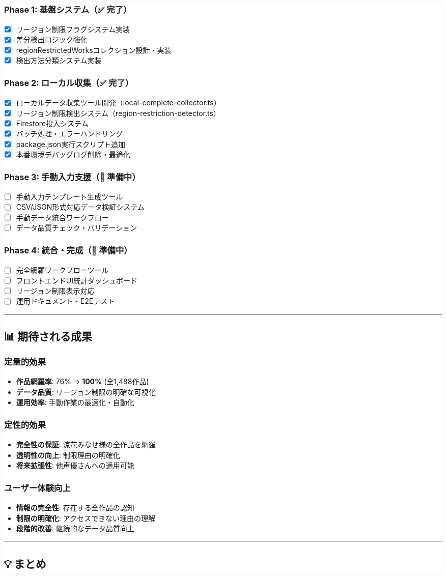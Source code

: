 ### Phase 1: 基盤システム（✅ 完了）
- [x] リージョン制限フラグシステム実装
- [x] 差分検出ロジック強化
- [x] regionRestrictedWorksコレクション設計・実装
- [x] 検出方法分類システム実装

### Phase 2: ローカル収集（✅ 完了）
- [x] ローカルデータ収集ツール開発（local-complete-collector.ts）
- [x] リージョン制限検出システム（region-restriction-detector.ts）
- [x] Firestore投入システム
- [x] バッチ処理・エラーハンドリング
- [x] package.json実行スクリプト追加
- [x] 本番環境デバッグログ削除・最適化

### Phase 3: 手動入力支援（🔄 準備中）
- [ ] 手動入力テンプレート生成ツール
- [ ] CSV/JSON形式対応データ検証システム
- [ ] 手動データ統合ワークフロー
- [ ] データ品質チェック・バリデーション

### Phase 4: 統合・完成（🔄 準備中）
- [ ] 完全網羅ワークフローツール
- [ ] フロントエンドUI統計ダッシュボード
- [ ] リージョン制限表示対応
- [ ] 運用ドキュメント・E2Eテスト

---

## 📊 期待される成果

### 定量的効果

- **作品網羅率**: 76% → **100%** (全1,488作品)
- **データ品質**: リージョン制限の明確な可視化
- **運用効率**: 手動作業の最適化・自動化

### 定性的効果

- **完全性の保証**: 涼花みなせ様の全作品を網羅
- **透明性の向上**: 制限理由の明確化
- **将来拡張性**: 他声優さんへの適用可能

### ユーザー体験向上

- **情報の完全性**: 存在する全作品の認知
- **制限の明確化**: アクセスできない理由の理解
- **段階的改善**: 継続的なデータ品質向上

---

## 💡 まとめ
